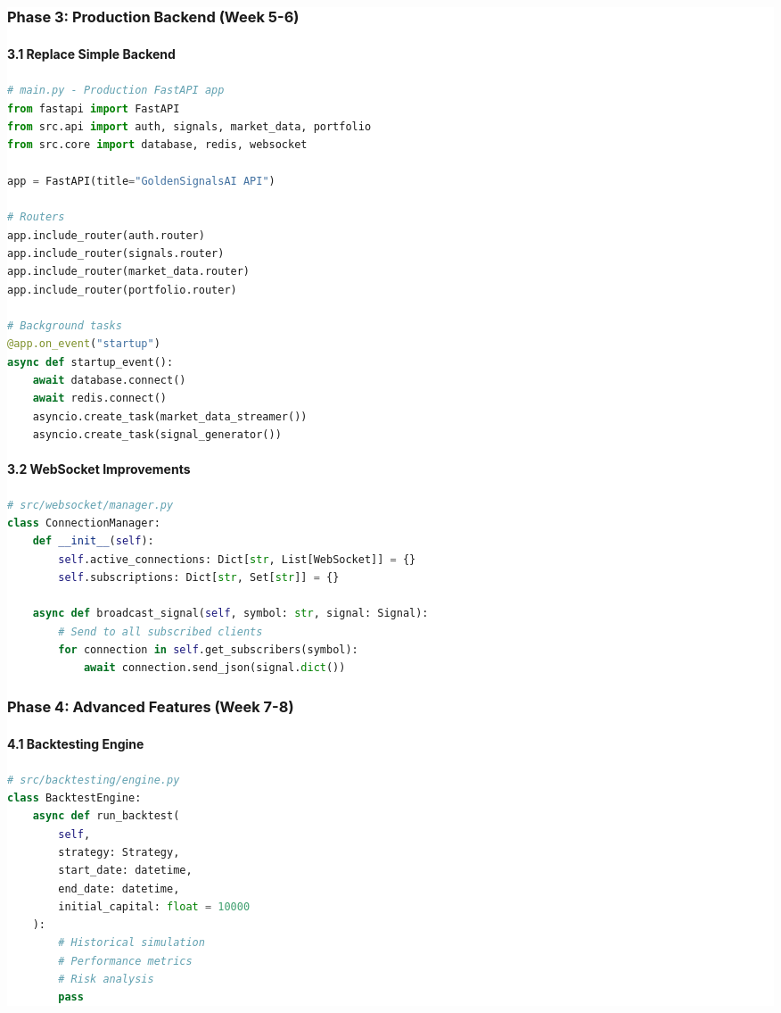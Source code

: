 ### Phase 3: Production Backend (Week 5-6)

#### 3.1 Replace Simple Backend
```python
# main.py - Production FastAPI app
from fastapi import FastAPI
from src.api import auth, signals, market_data, portfolio
from src.core import database, redis, websocket

app = FastAPI(title="GoldenSignalsAI API")

# Routers
app.include_router(auth.router)
app.include_router(signals.router)
app.include_router(market_data.router)
app.include_router(portfolio.router)

# Background tasks
@app.on_event("startup")
async def startup_event():
    await database.connect()
    await redis.connect()
    asyncio.create_task(market_data_streamer())
    asyncio.create_task(signal_generator())
```

#### 3.2 WebSocket Improvements
```python
# src/websocket/manager.py
class ConnectionManager:
    def __init__(self):
        self.active_connections: Dict[str, List[WebSocket]] = {}
        self.subscriptions: Dict[str, Set[str]] = {}
    
    async def broadcast_signal(self, symbol: str, signal: Signal):
        # Send to all subscribed clients
        for connection in self.get_subscribers(symbol):
            await connection.send_json(signal.dict())
```

### Phase 4: Advanced Features (Week 7-8)

#### 4.1 Backtesting Engine
```python
# src/backtesting/engine.py
class BacktestEngine:
    async def run_backtest(
        self,
        strategy: Strategy,
        start_date: datetime,
        end_date: datetime,
        initial_capital: float = 10000
    ):
        # Historical simulation
        # Performance metrics
        # Risk analysis
        pass
```
